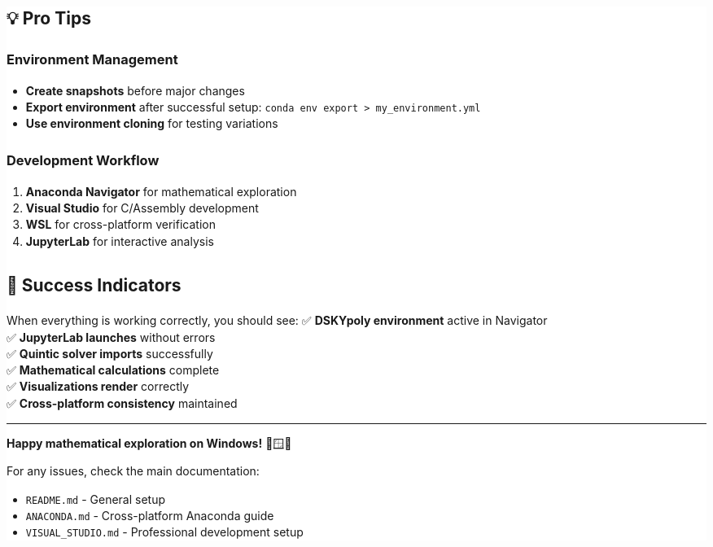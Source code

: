 ## 💡 **Pro Tips**

### **Environment Management**
- **Create snapshots** before major changes
- **Export environment** after successful setup: `conda env export > my_environment.yml`
- **Use environment cloning** for testing variations

### **Development Workflow**
1. **Anaconda Navigator** for mathematical exploration
2. **Visual Studio** for C/Assembly development  
3. **WSL** for cross-platform verification
4. **JupyterLab** for interactive analysis

## 🎉 **Success Indicators**

When everything is working correctly, you should see:
✅ **DSKYpoly environment** active in Navigator  
✅ **JupyterLab launches** without errors  
✅ **Quintic solver imports** successfully  
✅ **Mathematical calculations** complete  
✅ **Visualizations render** correctly  
✅ **Cross-platform consistency** maintained  

---

**Happy mathematical exploration on Windows!** 🧮🪟✨

For any issues, check the main documentation:
- `README.md` - General setup
- `ANACONDA.md` - Cross-platform Anaconda guide
- `VISUAL_STUDIO.md` - Professional development setup
